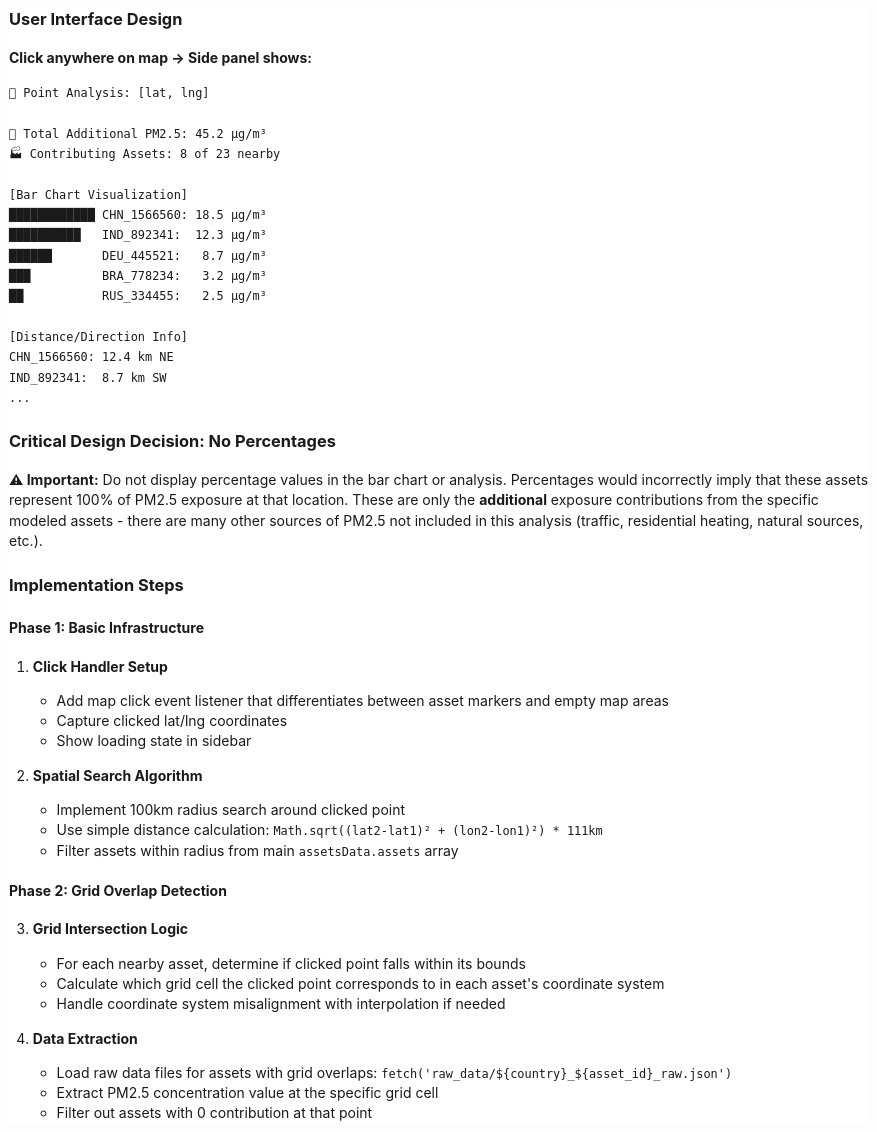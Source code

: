 ### **User Interface Design**
**Click anywhere on map → Side panel shows:**
```
📍 Point Analysis: [lat, lng]

🔢 Total Additional PM2.5: 45.2 μg/m³
🏭 Contributing Assets: 8 of 23 nearby

[Bar Chart Visualization]
████████████ CHN_1566560: 18.5 μg/m³
██████████   IND_892341:  12.3 μg/m³ 
██████       DEU_445521:   8.7 μg/m³
███          BRA_778234:   3.2 μg/m³
██           RUS_334455:   2.5 μg/m³

[Distance/Direction Info]
CHN_1566560: 12.4 km NE
IND_892341:  8.7 km SW
...
```

### **Critical Design Decision: No Percentages**
**⚠️ Important:** Do not display percentage values in the bar chart or analysis. Percentages would incorrectly imply that these assets represent 100% of PM2.5 exposure at that location. These are only the **additional** exposure contributions from the specific modeled assets - there are many other sources of PM2.5 not included in this analysis (traffic, residential heating, natural sources, etc.).

### **Implementation Steps**

#### **Phase 1: Basic Infrastructure**
1. **Click Handler Setup**
   - Add map click event listener that differentiates between asset markers and empty map areas
   - Capture clicked lat/lng coordinates
   - Show loading state in sidebar

2. **Spatial Search Algorithm**
   - Implement 100km radius search around clicked point
   - Use simple distance calculation: `Math.sqrt((lat2-lat1)² + (lon2-lon1)²) * 111km`
   - Filter assets within radius from main `assetsData.assets` array

#### **Phase 2: Grid Overlap Detection**
3. **Grid Intersection Logic**
   - For each nearby asset, determine if clicked point falls within its bounds
   - Calculate which grid cell the clicked point corresponds to in each asset's coordinate system
   - Handle coordinate system misalignment with interpolation if needed

4. **Data Extraction**
   - Load raw data files for assets with grid overlaps: `fetch('raw_data/${country}_${asset_id}_raw.json')`
   - Extract PM2.5 concentration value at the specific grid cell
   - Filter out assets with 0 contribution at that point

